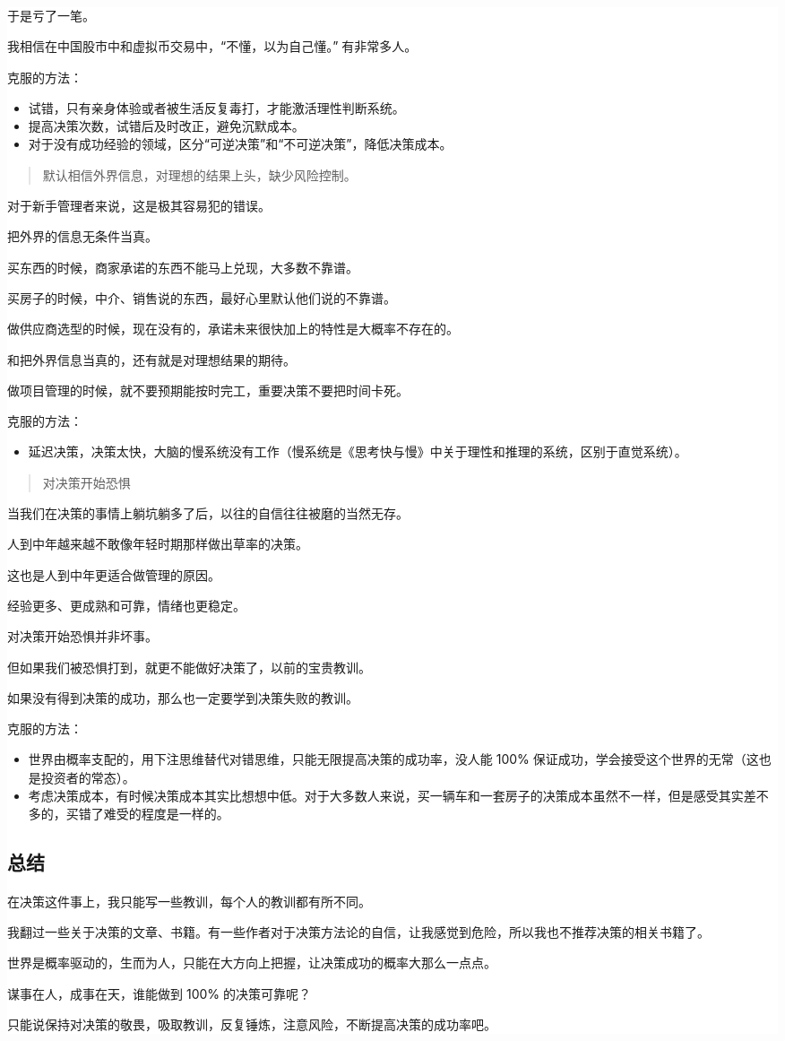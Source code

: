 于是亏了一笔。

我相信在中国股市中和虚拟币交易中，“不懂，以为自己懂。” 有非常多人。

克服的方法：

- 试错，只有亲身体验或者被生活反复毒打，才能激活理性判断系统。
- 提高决策次数，试错后及时改正，避免沉默成本。
- 对于没有成功经验的领域，区分“可逆决策”和“不可逆决策”，降低决策成本。

> 默认相信外界信息，对理想的结果上头，缺少风险控制。

对于新手管理者来说，这是极其容易犯的错误。

把外界的信息无条件当真。

买东西的时候，商家承诺的东西不能马上兑现，大多数不靠谱。

买房子的时候，中介、销售说的东西，最好心里默认他们说的不靠谱。

做供应商选型的时候，现在没有的，承诺未来很快加上的特性是大概率不存在的。

和把外界信息当真的，还有就是对理想结果的期待。

做项目管理的时候，就不要预期能按时完工，重要决策不要把时间卡死。

克服的方法：

- 延迟决策，决策太快，大脑的慢系统没有工作（慢系统是《思考快与慢》中关于理性和推理的系统，区别于直觉系统）。

> 对决策开始恐惧

当我们在决策的事情上躺坑躺多了后，以往的自信往往被磨的当然无存。

人到中年越来越不敢像年轻时期那样做出草率的决策。

这也是人到中年更适合做管理的原因。

经验更多、更成熟和可靠，情绪也更稳定。

对决策开始恐惧并非坏事。

但如果我们被恐惧打到，就更不能做好决策了，以前的宝贵教训。

如果没有得到决策的成功，那么也一定要学到决策失败的教训。

克服的方法：

- 世界由概率支配的，用下注思维替代对错思维，只能无限提高决策的成功率，没人能 100% 保证成功，学会接受这个世界的无常（这也是投资者的常态）。
- 考虑决策成本，有时候决策成本其实比想想中低。对于大多数人来说，买一辆车和一套房子的决策成本虽然不一样，但是感受其实差不多的，买错了难受的程度是一样的。

## 总结

在决策这件事上，我只能写一些教训，每个人的教训都有所不同。

我翻过一些关于决策的文章、书籍。有一些作者对于决策方法论的自信，让我感觉到危险，所以我也不推荐决策的相关书籍了。

世界是概率驱动的，生而为人，只能在大方向上把握，让决策成功的概率大那么一点点。

谋事在人，成事在天，谁能做到 100% 的决策可靠呢？

只能说保持对决策的敬畏，吸取教训，反复锤炼，注意风险，不断提高决策的成功率吧。